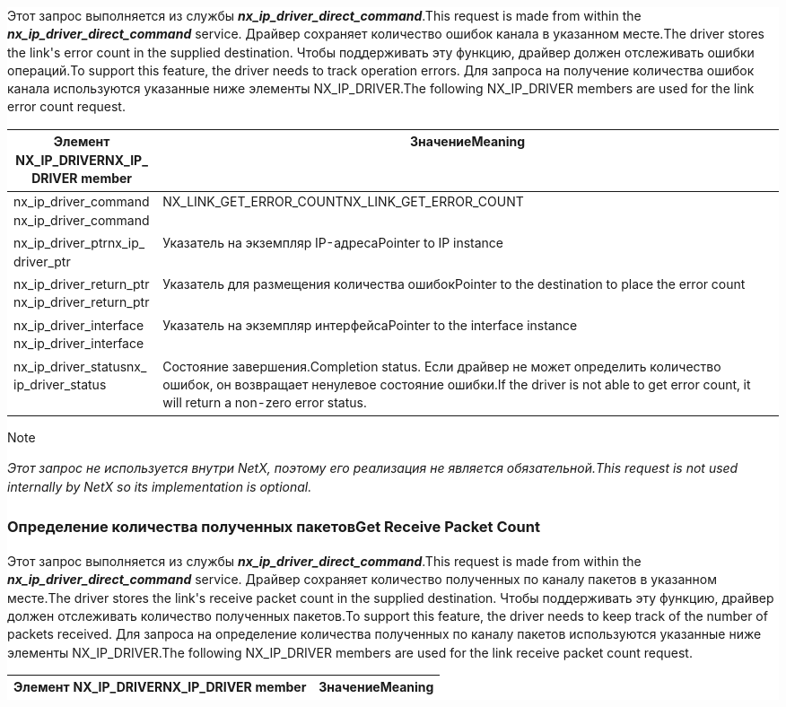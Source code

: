 <span data-ttu-id="10a58-450">Этот запрос выполняется из службы ***nx_ip_driver_direct_command***.</span><span class="sxs-lookup"><span data-stu-id="10a58-450">This request is made from within the ***nx_ip_driver_direct_command*** service.</span></span> <span data-ttu-id="10a58-451">Драйвер сохраняет количество ошибок канала в указанном месте.</span><span class="sxs-lookup"><span data-stu-id="10a58-451">The driver stores the link's error count in the supplied destination.</span></span> <span data-ttu-id="10a58-452">Чтобы поддерживать эту функцию, драйвер должен отслеживать ошибки операций.</span><span class="sxs-lookup"><span data-stu-id="10a58-452">To support this feature, the driver needs to track operation errors.</span></span> <span data-ttu-id="10a58-453">Для запроса на получение количества ошибок канала используются указанные ниже элементы NX_IP_DRIVER.</span><span class="sxs-lookup"><span data-stu-id="10a58-453">The following NX_IP_DRIVER members are used for the link error count request.</span></span>

| <span data-ttu-id="10a58-454">Элемент NX_IP_DRIVER</span><span class="sxs-lookup"><span data-stu-id="10a58-454">NX_IP_DRIVER member</span></span>     | <span data-ttu-id="10a58-455">Значение</span><span class="sxs-lookup"><span data-stu-id="10a58-455">Meaning</span></span>                                                                                                  |
|-------------------------|----------------------------------------------------------------------------------------------------------|
| <span data-ttu-id="10a58-456">nx_ip_driver_command</span><span class="sxs-lookup"><span data-stu-id="10a58-456">nx_ip_driver_command</span></span>    | <span data-ttu-id="10a58-457">NX_LINK_GET_ERROR_COUNT</span><span class="sxs-lookup"><span data-stu-id="10a58-457">NX_LINK_GET_ERROR_COUNT</span></span>                                                                                  |
| <span data-ttu-id="10a58-458">nx_ip_driver_ptr</span><span class="sxs-lookup"><span data-stu-id="10a58-458">nx_ip_driver_ptr</span></span>        | <span data-ttu-id="10a58-459">Указатель на экземпляр IP-адреса</span><span class="sxs-lookup"><span data-stu-id="10a58-459">Pointer to IP instance</span></span>                                                                                   |
| <span data-ttu-id="10a58-460">nx_ip_driver_return_ptr</span><span class="sxs-lookup"><span data-stu-id="10a58-460">nx_ip_driver_return_ptr</span></span> | <span data-ttu-id="10a58-461">Указатель для размещения количества ошибок</span><span class="sxs-lookup"><span data-stu-id="10a58-461">Pointer to the destination to place the error count</span></span>                                                      |
| <span data-ttu-id="10a58-462">nx_ip_driver_interface</span><span class="sxs-lookup"><span data-stu-id="10a58-462">nx_ip_driver_interface</span></span>  | <span data-ttu-id="10a58-463">Указатель на экземпляр интерфейса</span><span class="sxs-lookup"><span data-stu-id="10a58-463">Pointer to the interface instance</span></span>                                                                        |
| <span data-ttu-id="10a58-464">nx_ip_driver_status</span><span class="sxs-lookup"><span data-stu-id="10a58-464">nx_ip_driver_status</span></span>     | <span data-ttu-id="10a58-465">Состояние завершения.</span><span class="sxs-lookup"><span data-stu-id="10a58-465">Completion status.</span></span> <span data-ttu-id="10a58-466">Если драйвер не может определить количество ошибок, он возвращает ненулевое состояние ошибки.</span><span class="sxs-lookup"><span data-stu-id="10a58-466">If the driver is not able to get error count, it will return a non-zero error status.</span></span> |


> [!NOTE]
> <span data-ttu-id="10a58-467">*Этот запрос не используется внутри NetX, поэтому его реализация не является обязательной.*</span><span class="sxs-lookup"><span data-stu-id="10a58-467">*This request is not used internally by NetX so its implementation is optional.*</span></span>

### <a name="get-receive-packet-count"></a><span data-ttu-id="10a58-468">Определение количества полученных пакетов</span><span class="sxs-lookup"><span data-stu-id="10a58-468">Get Receive Packet Count</span></span>  

<span data-ttu-id="10a58-469">Этот запрос выполняется из службы ***nx_ip_driver_direct_command***.</span><span class="sxs-lookup"><span data-stu-id="10a58-469">This request is made from within the ***nx_ip_driver_direct_command*** service.</span></span> <span data-ttu-id="10a58-470">Драйвер сохраняет количество полученных по каналу пакетов в указанном месте.</span><span class="sxs-lookup"><span data-stu-id="10a58-470">The driver stores the link's receive packet count in the supplied destination.</span></span> <span data-ttu-id="10a58-471">Чтобы поддерживать эту функцию, драйвер должен отслеживать количество полученных пакетов.</span><span class="sxs-lookup"><span data-stu-id="10a58-471">To support this feature, the driver needs to keep track of the number of packets received.</span></span> <span data-ttu-id="10a58-472">Для запроса на определение количества полученных по каналу пакетов используются указанные ниже элементы NX_IP_DRIVER.</span><span class="sxs-lookup"><span data-stu-id="10a58-472">The following NX_IP_DRIVER members are used for the link receive packet count request.</span></span>

| <span data-ttu-id="10a58-473">Элемент NX_IP_DRIVER</span><span class="sxs-lookup"><span data-stu-id="10a58-473">NX_IP_DRIVER member</span></span>     | <span data-ttu-id="10a58-474">Значение</span><span class="sxs-lookup"><span data-stu-id="10a58-474">Meaning</span></span>                                                                                                    |
|-------------------------|------------------------------------------------------------------------------------------------------------|